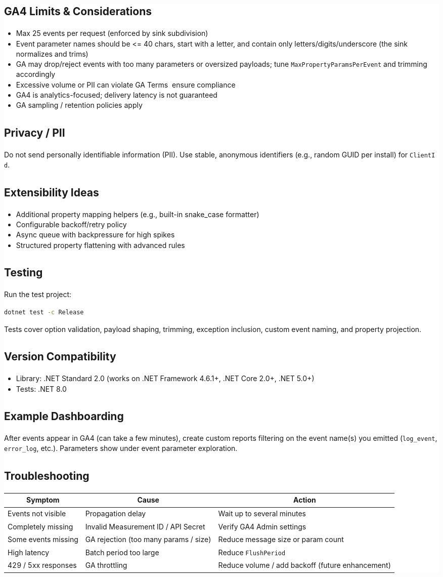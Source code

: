 ## GA4 Limits & Considerations

- Max 25 events per request (enforced by sink subdivision)
- Event parameter names should be <= 40 chars, start with a letter, and contain only letters/digits/underscore (the sink normalizes and trims)
- GA may drop/reject events with too many parameters or oversized payloads; tune `MaxPropertyParamsPerEvent` and trimming accordingly
- Excessive volume or PII can violate GA Terms  ensure compliance
- GA4 is analytics-focused; delivery latency is not guaranteed
- GA sampling / retention policies apply

## Privacy / PII

Do not send personally identifiable information (PII). Use stable, anonymous identifiers (e.g., random GUID per install) for `ClientId`.

## Extensibility Ideas

- Additional property mapping helpers (e.g., built-in snake_case formatter)
- Configurable backoff/retry policy
- Async queue with backpressure for high spikes
- Structured property flattening with advanced rules

## Testing

Run the test project:

```bash
dotnet test -c Release
```

Tests cover option validation, payload shaping, trimming, exception inclusion, custom event naming, and property projection.

## Version Compatibility

- Library: .NET Standard 2.0 (works on .NET Framework 4.6.1+, .NET Core 2.0+, .NET 5.0+)
- Tests: .NET 8.0

## Example Dashboarding

After events appear in GA4 (can take a few minutes), create custom reports filtering on the event name(s) you emitted (`log_event`, `error_log`, etc.). Parameters show under event parameter exploration.

## Troubleshooting

| Symptom              | Cause                                    | Action                                                                                       |
|----------------------|------------------------------------------|----------------------------------------------------------------------------------------------|
| Events not visible   | Propagation delay                         | Wait up to several minutes                                                                   |
| Completely missing   | Invalid Measurement ID / API Secret       | Verify GA4 Admin settings                                                                    |
| Some events missing  | GA rejection (too many params / size)     | Reduce message size or param count                                                           |
| High latency         | Batch period too large                    | Reduce `FlushPeriod`                                                                          |
| 429 / 5xx responses  | GA throttling                             | Reduce volume / add backoff (future enhancement)                                            |
